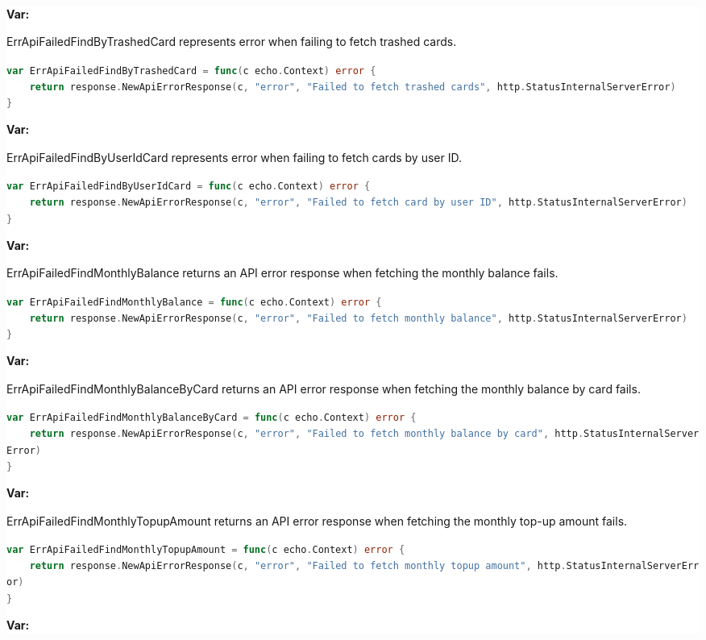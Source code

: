 **Var:**

ErrApiFailedFindByTrashedCard represents error when failing to fetch trashed cards.

```go
var ErrApiFailedFindByTrashedCard = func(c echo.Context) error {
	return response.NewApiErrorResponse(c, "error", "Failed to fetch trashed cards", http.StatusInternalServerError)
}
```

**Var:**

ErrApiFailedFindByUserIdCard represents error when failing to fetch cards by user ID.

```go
var ErrApiFailedFindByUserIdCard = func(c echo.Context) error {
	return response.NewApiErrorResponse(c, "error", "Failed to fetch card by user ID", http.StatusInternalServerError)
}
```

**Var:**

ErrApiFailedFindMonthlyBalance returns an API error response when fetching the monthly balance fails.

```go
var ErrApiFailedFindMonthlyBalance = func(c echo.Context) error {
	return response.NewApiErrorResponse(c, "error", "Failed to fetch monthly balance", http.StatusInternalServerError)
}
```

**Var:**

ErrApiFailedFindMonthlyBalanceByCard returns an API error response when fetching the monthly balance by card fails.

```go
var ErrApiFailedFindMonthlyBalanceByCard = func(c echo.Context) error {
	return response.NewApiErrorResponse(c, "error", "Failed to fetch monthly balance by card", http.StatusInternalServerError)
}
```

**Var:**

ErrApiFailedFindMonthlyTopupAmount returns an API error response when fetching the monthly top-up amount fails.

```go
var ErrApiFailedFindMonthlyTopupAmount = func(c echo.Context) error {
	return response.NewApiErrorResponse(c, "error", "Failed to fetch monthly topup amount", http.StatusInternalServerError)
}
```

**Var:**
